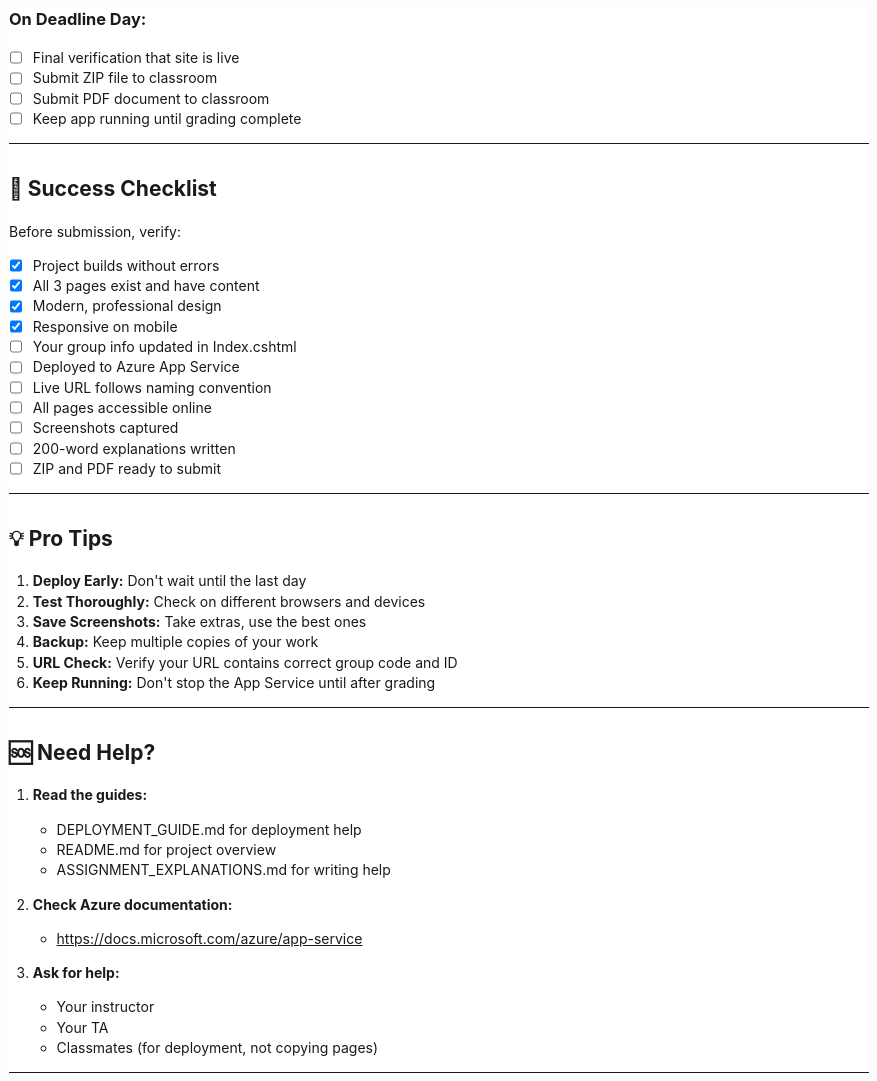 ### On Deadline Day:
- [ ] Final verification that site is live
- [ ] Submit ZIP file to classroom
- [ ] Submit PDF document to classroom
- [ ] Keep app running until grading complete

---

## 🎯 Success Checklist

Before submission, verify:
- [x] Project builds without errors
- [x] All 3 pages exist and have content
- [x] Modern, professional design
- [x] Responsive on mobile
- [ ] Your group info updated in Index.cshtml
- [ ] Deployed to Azure App Service
- [ ] Live URL follows naming convention
- [ ] All pages accessible online
- [ ] Screenshots captured
- [ ] 200-word explanations written
- [ ] ZIP and PDF ready to submit

---

## 💡 Pro Tips

1. **Deploy Early:** Don't wait until the last day
2. **Test Thoroughly:** Check on different browsers and devices
3. **Save Screenshots:** Take extras, use the best ones
4. **Backup:** Keep multiple copies of your work
5. **URL Check:** Verify your URL contains correct group code and ID
6. **Keep Running:** Don't stop the App Service until after grading

---

## 🆘 Need Help?

1. **Read the guides:**
   - DEPLOYMENT_GUIDE.md for deployment help
   - README.md for project overview
   - ASSIGNMENT_EXPLANATIONS.md for writing help

2. **Check Azure documentation:**
   - https://docs.microsoft.com/azure/app-service

3. **Ask for help:**
   - Your instructor
   - Your TA
   - Classmates (for deployment, not copying pages)

---
